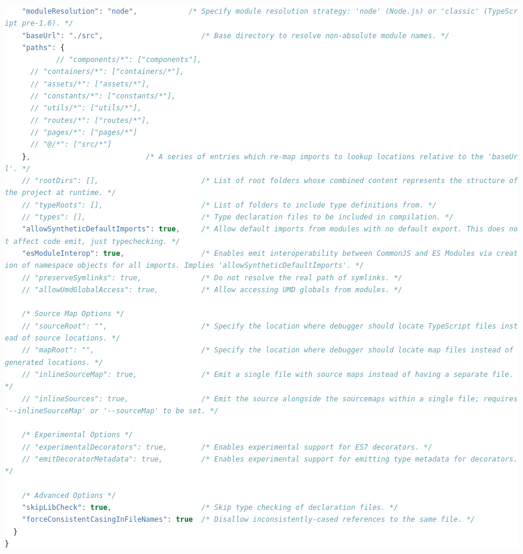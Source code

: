 ```jsx
    "moduleResolution": "node",            /* Specify module resolution strategy: 'node' (Node.js) or 'classic' (TypeScript pre-1.6). */
    "baseUrl": "./src",                       /* Base directory to resolve non-absolute module names. */
    "paths": {
			// "components/*": ["components"],
      // "containers/*": ["containers/*"],
      // "assets/*": ["assets/*"],
      // "constants/*": ["constants/*"],
      // "utils/*": ["utils/*"],
      // "routes/*": ["routes/*"],
      // "pages/*": ["pages/*"]
      // "@/*": ["src/*"]
    },                           /* A series of entries which re-map imports to lookup locations relative to the 'baseUrl'. */
    // "rootDirs": [],                        /* List of root folders whose combined content represents the structure of the project at runtime. */
    // "typeRoots": [],                       /* List of folders to include type definitions from. */
    // "types": [],                           /* Type declaration files to be included in compilation. */
    "allowSyntheticDefaultImports": true,     /* Allow default imports from modules with no default export. This does not affect code emit, just typechecking. */
    "esModuleInterop": true,                  /* Enables emit interoperability between CommonJS and ES Modules via creation of namespace objects for all imports. Implies 'allowSyntheticDefaultImports'. */
    // "preserveSymlinks": true,              /* Do not resolve the real path of symlinks. */
    // "allowUmdGlobalAccess": true,          /* Allow accessing UMD globals from modules. */

    /* Source Map Options */
    // "sourceRoot": "",                      /* Specify the location where debugger should locate TypeScript files instead of source locations. */
    // "mapRoot": "",                         /* Specify the location where debugger should locate map files instead of generated locations. */
    // "inlineSourceMap": true,               /* Emit a single file with source maps instead of having a separate file. */
    // "inlineSources": true,                 /* Emit the source alongside the sourcemaps within a single file; requires '--inlineSourceMap' or '--sourceMap' to be set. */

    /* Experimental Options */
    // "experimentalDecorators": true,        /* Enables experimental support for ES7 decorators. */
    // "emitDecoratorMetadata": true,         /* Enables experimental support for emitting type metadata for decorators. */

    /* Advanced Options */
    "skipLibCheck": true,                     /* Skip type checking of declaration files. */
    "forceConsistentCasingInFileNames": true  /* Disallow inconsistently-cased references to the same file. */
  }
}
```
